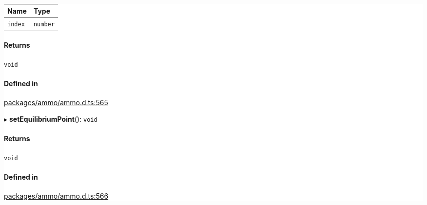 | Name | Type |
| :------ | :------ |
| `index` | `number` |

#### Returns

`void`

#### Defined in

[packages/ammo/ammo.d.ts:565](https://github.com/Orillusion/orillusion/blob/main/packages/ammo/ammo.d.ts#L565)

▸ **setEquilibriumPoint**(): `void`

#### Returns

`void`

#### Defined in

[packages/ammo/ammo.d.ts:566](https://github.com/Orillusion/orillusion/blob/main/packages/ammo/ammo.d.ts#L566)

